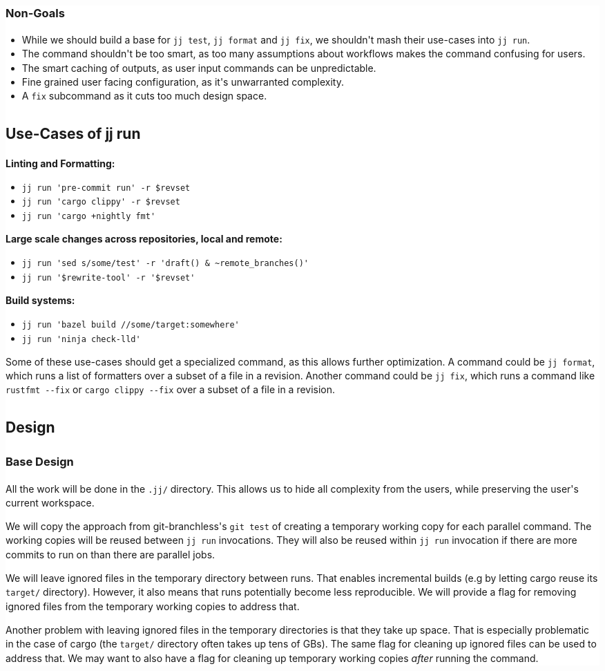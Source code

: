 ### Non-Goals

* While we should build a base for `jj test`, `jj format` and `jj fix`, we 
shouldn't mash their use-cases into `jj run`.
* The command shouldn't be too smart, as too many assumptions about workflows 
makes the command confusing for users. 
* The smart caching of outputs, as user input commands can be unpredictable.
* Fine grained user facing configuration, as it's unwarranted complexity.
* A `fix` subcommand as it cuts too much design space.

## Use-Cases of jj run

**Linting and Formatting:**

- `jj run 'pre-commit run' -r $revset`
- `jj run 'cargo clippy' -r $revset`
- `jj run 'cargo +nightly fmt'`

**Large scale changes across repositories, local and remote:**

- `jj run 'sed s/some/test' -r 'draft() & ~remote_branches()'`
- `jj run '$rewrite-tool' -r '$revset'`

**Build systems:**

- `jj run 'bazel build //some/target:somewhere'`
- `jj run 'ninja check-lld'`

Some of these use-cases should get a specialized command, as this allows 
further optimization. A command could be `jj format`, which runs a list of 
formatters over a subset of a file in a revision. Another command could be 
`jj fix`, which runs a command like `rustfmt --fix` or `cargo clippy --fix` over
a subset of a file in a revision.

## Design

### Base Design 

All the work will be done in the `.jj/` directory. This allows us to hide all 
complexity from the users, while preserving the user's current workspace.

We will copy the approach from git-branchless's `git test` of creating a 
temporary working copy for each parallel command. The working copies will be 
reused between `jj run` invocations. They will also be reused within `jj run` 
invocation if there are more commits to run on than there are parallel jobs.

We will leave ignored files in the temporary directory between runs. That 
enables incremental builds (e.g by letting cargo reuse its `target/` directory).
However, it also means that runs potentially become less reproducible. We will 
provide a flag for removing ignored files from the temporary working copies to
address that. 

Another problem with leaving ignored files in the temporary directories is that
they take up space. That is especially problematic in the case of cargo (the 
`target/` directory often takes up tens of GBs). The same flag for cleaning up
ignored files can be used to address that. We may want to also have a flag for 
cleaning up temporary working copies *after* running the command. 
